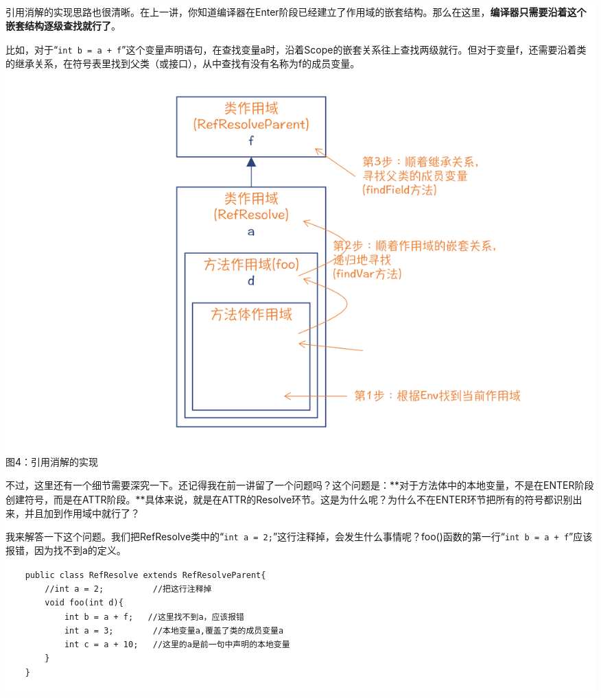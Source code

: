 引用消解的实现思路也很清晰。在上一讲，你知道编译器在Enter阶段已经建立了作用域的嵌套结构。那么在这里，**编译器只需要沿着这个嵌套结构逐级查找就行了**。

比如，对于“`int b = a + f`”这个变量声明语句，在查找变量a时，沿着Scope的嵌套关系往上查找两级就行。但对于变量f，还需要沿着类的继承关系，在符号表里找到父类（或接口），从中查找有没有名称为f的成员变量。

![](./httpsstatic001geekbangorgresourceimaged8f3d875ececc422f5e102f73cd5c14a37f3.jpg)

图4：引用消解的实现

不过，这里还有一个细节需要深究一下。还记得我在前一讲留了一个问题吗？这个问题是：**对于方法体中的本地变量，不是在ENTER阶段创建符号，而是在ATTR阶段。**具体来说，就是在ATTR的Resolve环节。这是为什么呢？为什么不在ENTER环节把所有的符号都识别出来，并且加到作用域中就行了？

我来解答一下这个问题。我们把RefResolve类中的“`int a = 2;`”这行注释掉，会发生什么事情呢？foo\(\)函数的第一行“`int b = a + f`”应该报错，因为找不到a的定义。

```
    public class RefResolve extends RefResolveParent{
        //int a = 2;          //把这行注释掉
        void foo(int d){
            int b = a + f;   //这里找不到a，应该报错
            int a = 3;        //本地变量a,覆盖了类的成员变量a
            int c = a + 10;   //这里的a是前一句中声明的本地变量
        }
    }
    

```
